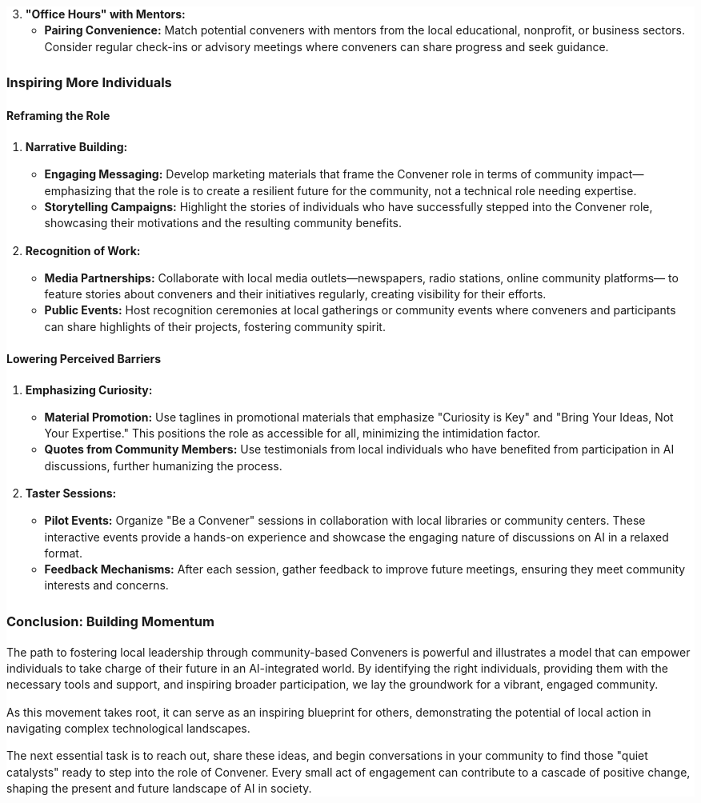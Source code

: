 3. **"Office Hours" with Mentors:**
   - **Pairing Convenience:** Match potential conveners with mentors from the local educational, nonprofit, or business sectors. Consider regular check-ins or advisory meetings where conveners can share progress and seek guidance.

### Inspiring More Individuals

#### Reframing the Role

1. **Narrative Building:**
   - **Engaging Messaging:** Develop marketing materials that frame the Convener role in terms of community impact—emphasizing that the role is to create a resilient future for the community, not a technical role needing expertise.
   - **Storytelling Campaigns:** Highlight the stories of individuals who have successfully stepped into the Convener role, showcasing their motivations and the resulting community benefits.

2. **Recognition of Work:**
   - **Media Partnerships:** Collaborate with local media outlets—newspapers, radio stations, online community platforms— to feature stories about conveners and their initiatives regularly, creating visibility for their efforts.
   - **Public Events:** Host recognition ceremonies at local gatherings or community events where conveners and participants can share highlights of their projects, fostering community spirit.

#### Lowering Perceived Barriers

1. **Emphasizing Curiosity:**
   - **Material Promotion:** Use taglines in promotional materials that emphasize "Curiosity is Key" and "Bring Your Ideas, Not Your Expertise." This positions the role as accessible for all, minimizing the intimidation factor.
   - **Quotes from Community Members:** Use testimonials from local individuals who have benefited from participation in AI discussions, further humanizing the process.

2. **Taster Sessions:**
   - **Pilot Events:** Organize "Be a Convener" sessions in collaboration with local libraries or community centers. These interactive events provide a hands-on experience and showcase the engaging nature of discussions on AI in a relaxed format.
   - **Feedback Mechanisms:** After each session, gather feedback to improve future meetings, ensuring they meet community interests and concerns.

### Conclusion: Building Momentum

The path to fostering local leadership through community-based Conveners is powerful and illustrates a model that can empower individuals to take charge of their future in an AI-integrated world. By identifying the right individuals, providing them with the necessary tools and support, and inspiring broader participation, we lay the groundwork for a vibrant, engaged community.

As this movement takes root, it can serve as an inspiring blueprint for others, demonstrating the potential of local action in navigating complex technological landscapes. 

The next essential task is to reach out, share these ideas, and begin conversations in your community to find those "quiet catalysts" ready to step into the role of Convener. Every small act of engagement can contribute to a cascade of positive change, shaping the present and future landscape of AI in society.
